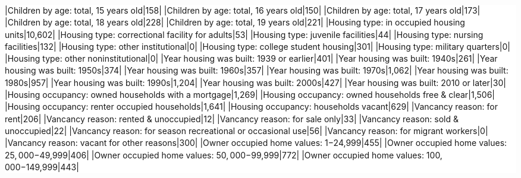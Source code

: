 |Children by age: total, 15 years old|158|
|Children by age: total, 16 years old|150|
|Children by age: total, 17 years old|173|
|Children by age: total, 18 years old|228|
|Children by age: total, 19 years old|221|
|Housing type: in occupied housing units|10,602|
|Housing type: correctional facility for adults|53|
|Housing type: juvenile facilities|44|
|Housing type: nursing facilities|132|
|Housing type: other institutional|0|
|Housing type: college student housing|301|
|Housing type: military quarters|0|
|Housing type: other noninstitutional|0|
|Year housing was built: 1939 or earlier|401|
|Year housing was built: 1940s|261|
|Year housing was built: 1950s|374|
|Year housing was built: 1960s|357|
|Year housing was built: 1970s|1,062|
|Year housing was built: 1980s|957|
|Year housing was built: 1990s|1,204|
|Year housing was built: 2000s|427|
|Year housing was built: 2010 or later|30|
|Housing occupancy: owned households with a mortgage|1,269|
|Housing occupancy: owned households free & clear|1,506|
|Housing occupancy: renter occupied households|1,641|
|Housing occupancy: households vacant|629|
|Vancancy reason: for rent|206|
|Vancancy reason: rented & unoccupied|12|
|Vancancy reason: for sale only|33|
|Vancancy reason: sold & unoccupied|22|
|Vancancy reason: for season recreational or occasional use|56|
|Vancancy reason: for migrant workers|0|
|Vancancy reason: vacant for other reasons|300|
|Owner occupied home values: $1-$24,999|455|
|Owner occupied home values: $25,000-$49,999|406|
|Owner occupied home values: $50,000-$99,999|772|
|Owner occupied home values: $100,000-$149,999|443|